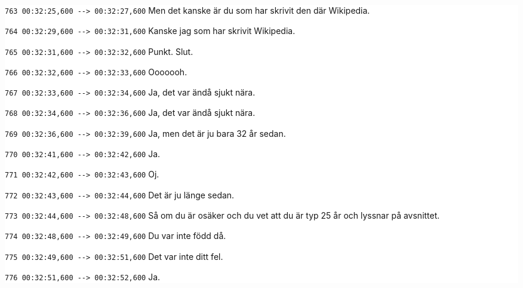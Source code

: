 

`763 00:32:25,600 --> 00:32:27,600`
Men det kanske är du som har skrivit den där Wikipedia.



`764 00:32:29,600 --> 00:32:31,600`
Kanske jag som har skrivit Wikipedia.



`765 00:32:31,600 --> 00:32:32,600`
Punkt. Slut.



`766 00:32:32,600 --> 00:32:33,600`
Ooooooh.



`767 00:32:33,600 --> 00:32:34,600`
Ja, det var ändå sjukt nära.



`768 00:32:34,600 --> 00:32:36,600`
Ja, det var ändå sjukt nära.



`769 00:32:36,600 --> 00:32:39,600`
Ja, men det är ju bara 32 år sedan.



`770 00:32:41,600 --> 00:32:42,600`
Ja.



`771 00:32:42,600 --> 00:32:43,600`
Oj.



`772 00:32:43,600 --> 00:32:44,600`
Det är ju länge sedan.



`773 00:32:44,600 --> 00:32:48,600`
Så om du är osäker och du vet att du är typ 25 år och lyssnar på avsnittet.



`774 00:32:48,600 --> 00:32:49,600`
Du var inte född då.



`775 00:32:49,600 --> 00:32:51,600`
Det var inte ditt fel.



`776 00:32:51,600 --> 00:32:52,600`
Ja.
